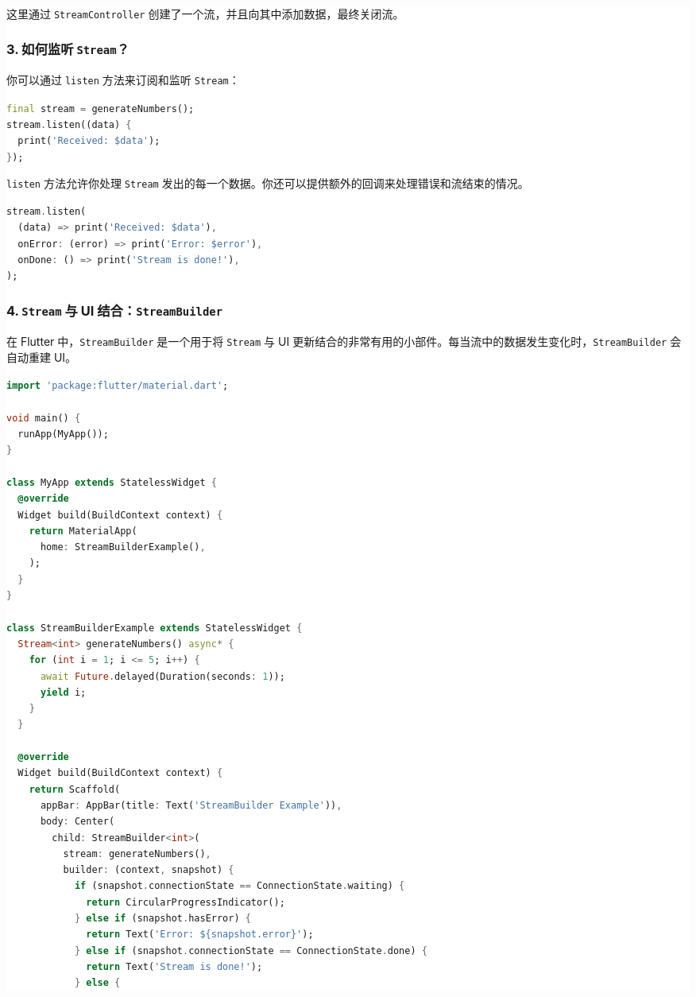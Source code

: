 这里通过 `StreamController` 创建了一个流，并且向其中添加数据，最终关闭流。

### 3. **如何监听 `Stream`？**

你可以通过 `listen` 方法来订阅和监听 `Stream`：

```dart
final stream = generateNumbers();
stream.listen((data) {
  print('Received: $data');
});
```

`listen` 方法允许你处理 `Stream` 发出的每一个数据。你还可以提供额外的回调来处理错误和流结束的情况。

```dart
stream.listen(
  (data) => print('Received: $data'),
  onError: (error) => print('Error: $error'),
  onDone: () => print('Stream is done!'),
);
```

### 4. **`Stream` 与 UI 结合：`StreamBuilder`**

在 Flutter 中，`StreamBuilder` 是一个用于将 `Stream` 与 UI 更新结合的非常有用的小部件。每当流中的数据发生变化时，`StreamBuilder` 会自动重建 UI。

```dart
import 'package:flutter/material.dart';

void main() {
  runApp(MyApp());
}

class MyApp extends StatelessWidget {
  @override
  Widget build(BuildContext context) {
    return MaterialApp(
      home: StreamBuilderExample(),
    );
  }
}

class StreamBuilderExample extends StatelessWidget {
  Stream<int> generateNumbers() async* {
    for (int i = 1; i <= 5; i++) {
      await Future.delayed(Duration(seconds: 1));
      yield i;
    }
  }

  @override
  Widget build(BuildContext context) {
    return Scaffold(
      appBar: AppBar(title: Text('StreamBuilder Example')),
      body: Center(
        child: StreamBuilder<int>(
          stream: generateNumbers(),
          builder: (context, snapshot) {
            if (snapshot.connectionState == ConnectionState.waiting) {
              return CircularProgressIndicator();
            } else if (snapshot.hasError) {
              return Text('Error: ${snapshot.error}');
            } else if (snapshot.connectionState == ConnectionState.done) {
              return Text('Stream is done!');
            } else {
```